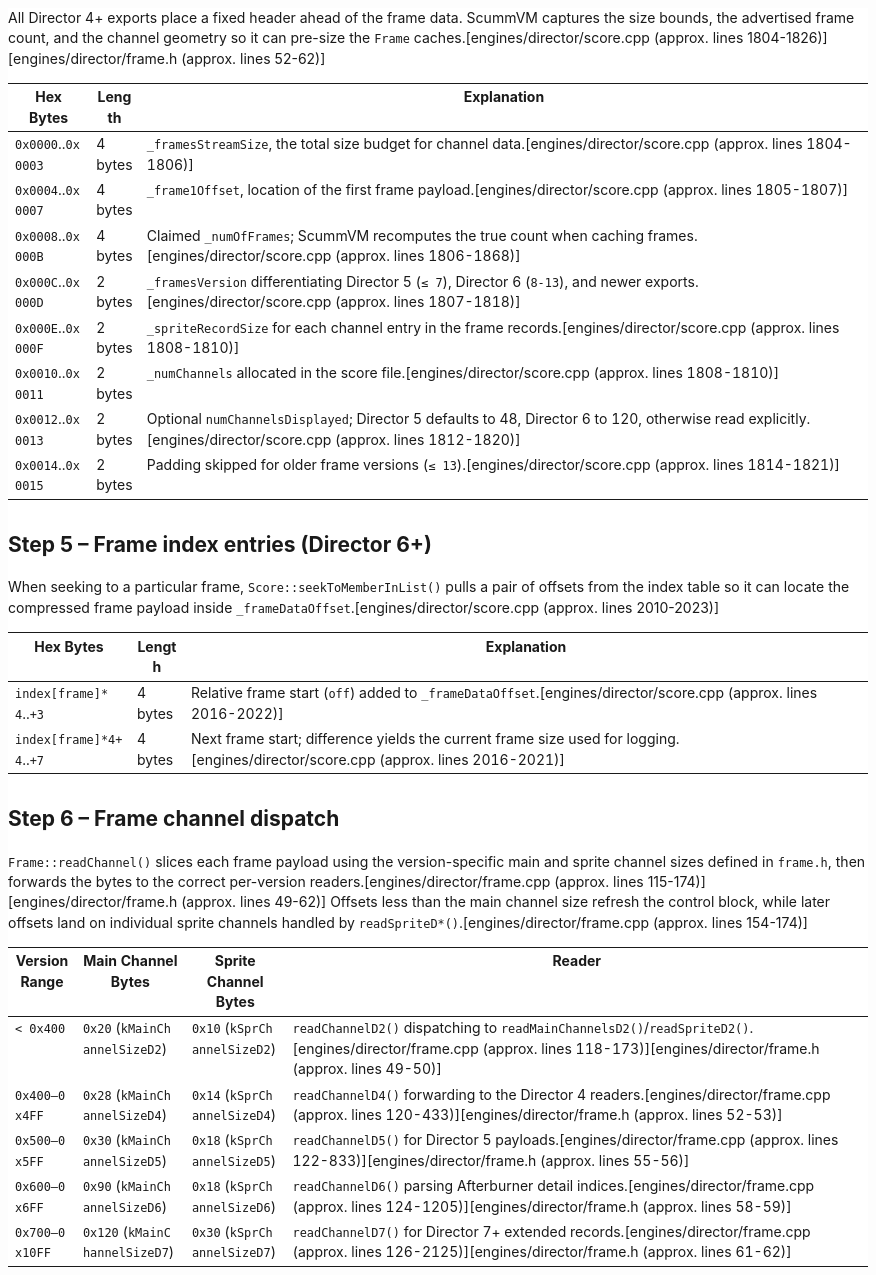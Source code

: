 All Director 4+ exports place a fixed header ahead of the frame data. ScummVM captures the size bounds, the advertised frame count, and the channel geometry so it can pre-size the `Frame` caches.[engines/director/score.cpp (approx. lines 1804-1826)][engines/director/frame.h (approx. lines 52-62)]

| Hex Bytes | Length | Explanation |
| --- | --- | --- |
| `0x0000`..`0x0003` | 4 bytes | `_framesStreamSize`, the total size budget for channel data.[engines/director/score.cpp (approx. lines 1804-1806)] |
| `0x0004`..`0x0007` | 4 bytes | `_frame1Offset`, location of the first frame payload.[engines/director/score.cpp (approx. lines 1805-1807)] |
| `0x0008`..`0x000B` | 4 bytes | Claimed `_numOfFrames`; ScummVM recomputes the true count when caching frames.[engines/director/score.cpp (approx. lines 1806-1868)] |
| `0x000C`..`0x000D` | 2 bytes | `_framesVersion` differentiating Director 5 (`≤ 7`), Director 6 (`8-13`), and newer exports.[engines/director/score.cpp (approx. lines 1807-1818)] |
| `0x000E`..`0x000F` | 2 bytes | `_spriteRecordSize` for each channel entry in the frame records.[engines/director/score.cpp (approx. lines 1808-1810)] |
| `0x0010`..`0x0011` | 2 bytes | `_numChannels` allocated in the score file.[engines/director/score.cpp (approx. lines 1808-1810)] |
| `0x0012`..`0x0013` | 2 bytes | Optional `numChannelsDisplayed`; Director 5 defaults to 48, Director 6 to 120, otherwise read explicitly.[engines/director/score.cpp (approx. lines 1812-1820)] |
| `0x0014`..`0x0015` | 2 bytes | Padding skipped for older frame versions (`≤ 13`).[engines/director/score.cpp (approx. lines 1814-1821)] |

## Step 5 – Frame index entries (Director 6+)

When seeking to a particular frame, `Score::seekToMemberInList()` pulls a pair of offsets from the index table so it can locate the compressed frame payload inside `_frameDataOffset`.[engines/director/score.cpp (approx. lines 2010-2023)]

| Hex Bytes | Length | Explanation |
| --- | --- | --- |
| `index[frame]*4`..`+3` | 4 bytes | Relative frame start (`off`) added to `_frameDataOffset`.[engines/director/score.cpp (approx. lines 2016-2022)] |
| `index[frame]*4+4`..`+7` | 4 bytes | Next frame start; difference yields the current frame size used for logging.[engines/director/score.cpp (approx. lines 2016-2021)] |

## Step 6 – Frame channel dispatch

`Frame::readChannel()` slices each frame payload using the version-specific main and sprite channel sizes defined in `frame.h`, then forwards the bytes to the correct per-version readers.[engines/director/frame.cpp (approx. lines 115-174)][engines/director/frame.h (approx. lines 49-62)] Offsets less than the main channel size refresh the control block, while later offsets land on individual sprite channels handled by `readSpriteD*()`.[engines/director/frame.cpp (approx. lines 154-174)]

| Version Range | Main Channel Bytes | Sprite Channel Bytes | Reader |
| --- | --- | --- | --- |
| `< 0x400` | `0x20` (`kMainChannelSizeD2`) | `0x10` (`kSprChannelSizeD2`) | `readChannelD2()` dispatching to `readMainChannelsD2()`/`readSpriteD2()`.[engines/director/frame.cpp (approx. lines 118-173)][engines/director/frame.h (approx. lines 49-50)] |
| `0x400–0x4FF` | `0x28` (`kMainChannelSizeD4`) | `0x14` (`kSprChannelSizeD4`) | `readChannelD4()` forwarding to the Director 4 readers.[engines/director/frame.cpp (approx. lines 120-433)][engines/director/frame.h (approx. lines 52-53)] |
| `0x500–0x5FF` | `0x30` (`kMainChannelSizeD5`) | `0x18` (`kSprChannelSizeD5`) | `readChannelD5()` for Director 5 payloads.[engines/director/frame.cpp (approx. lines 122-833)][engines/director/frame.h (approx. lines 55-56)] |
| `0x600–0x6FF` | `0x90` (`kMainChannelSizeD6`) | `0x18` (`kSprChannelSizeD6`) | `readChannelD6()` parsing Afterburner detail indices.[engines/director/frame.cpp (approx. lines 124-1205)][engines/director/frame.h (approx. lines 58-59)] |
| `0x700–0x10FF` | `0x120` (`kMainChannelSizeD7`) | `0x30` (`kSprChannelSizeD7`) | `readChannelD7()` for Director 7+ extended records.[engines/director/frame.cpp (approx. lines 126-2125)][engines/director/frame.h (approx. lines 61-62)] |
